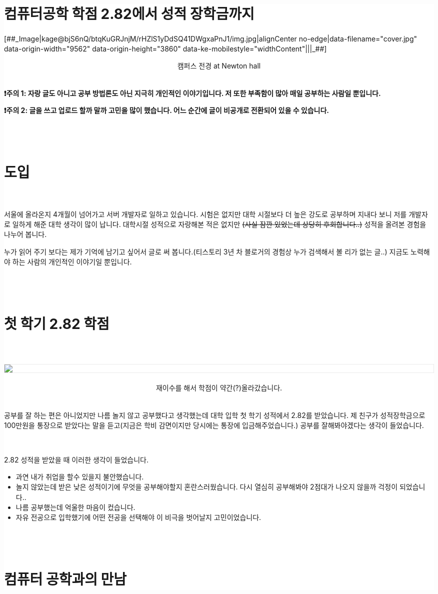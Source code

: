 # 컴퓨터공학 학점 2.82에서 성적 장학금까지

<p>[##_Image|kage@bjS6nQ/btqKuGRJnjM/rHZlS1yDdSQ41DWgxaPnJ1/img.jpg|alignCenter no-edge|data-filename="cover.jpg" data-origin-width="9562" data-origin-height="3860" data-ke-mobilestyle="widthContent"|||_##]</p>
<center> 캠퍼스 전경 at Newton hall</center>
<br />

__❗주의 1: 자랑 글도 아니고 공부 방법론도 아닌 지극히 개인적인 이야기입니다. 저 또한 부족함이 많아 매일 공부하는 사람일 뿐입니다.__

__❗주의 2: 글을 쓰고 업로드 할까 말까 고민을 많이 했습니다. 어느 순간에 글이 비공개로 전환되어 있을 수 있습니다.__

<br />
<br />

# 도입

<br />


서울에 올라온지 4개월이 넘어가고 서버 개발자로 일하고 있습니다. 시험은 없지만 대학 시절보다 더 높은 강도로 공부하며 지내다 보니 저를 개발자로 일하게 해준 대학 생각이 많이 납니다. 대학시절 성적으로 자랑해본 적은 없지만 ~~(사실 잠깐 있었는데 상당히 후회합니다..)~~ 성적을 올려본 경험을 나누어 봅니다.

누가 읽어 주기 보다는 제가 기억에 남기고 싶어서 글로 써 봅니다.(티스토리 3년 차 블로거의 경험상 누가 검색해서 볼 리가 없는 글..) 지금도 노력해야 하는 사람의 개인적인 이야기일 뿐입니다.

<br /><br />

# 첫 학기 2.82 학점

<br />

<br />
<img src="http://t1.daumcdn.net/thumb/R1024x0/?fname=https://github.com/KoEonYack/Tistory-Coveant/blob/master/Article/%ED%94%84%EB%A1%9C%EC%A0%9D%ED%8A%B8%ED%9B%84%EA%B8%B0/%EC%84%B1%EC%A0%81_%EC%83%81%EC%8A%B9_%ED%9B%84%EA%B8%B0//img/2013_score.png?raw=true" align="center" style="display: block; margin: 0px auto; display: block; height: auto; border:1px solid #eaeaea; padding: 0px;" width="" >
<br />
<center> 재이수를 해서 학점이 약간(?)올라갔습니다. </center>

<br />

공부를 잘 하는 편은 아니었지만 나름 놀지 않고 공부했다고 생각했는데 대학 입학 첫 학기 성적에서 2.82를 받았습니다. 제 친구가 성적장학금으로 100만원을 통장으로 받았다는 말을 듣고(지금은 학비 감면이지만 당시에는 통장에 입금해주었습니다.) 공부를 잘해봐야겠다는 생각이 들었습니다.

<br />

2.82 성적을 받았을 때 이러한 생각이 들었습니다.

- 과연 내가 취업을 할수 있을지 불안했습니다.
- 놀지 않았는데 받은 낮은 성적이기에 무엇을 공부해야할지 혼란스러웠습니다. 다시 열심히 공부해봐야 2점대가 나오지 않을까 걱정이 되었습니다..
- 나름 공부했는데 억울한 마음이 컸습니다.
- 자유 전공으로 입학했기에 어떤 전공을 선택해야 이 비극을 벗어날지 고민이었습니다.

<br /><br />

# 컴퓨터 공학과의 만남
